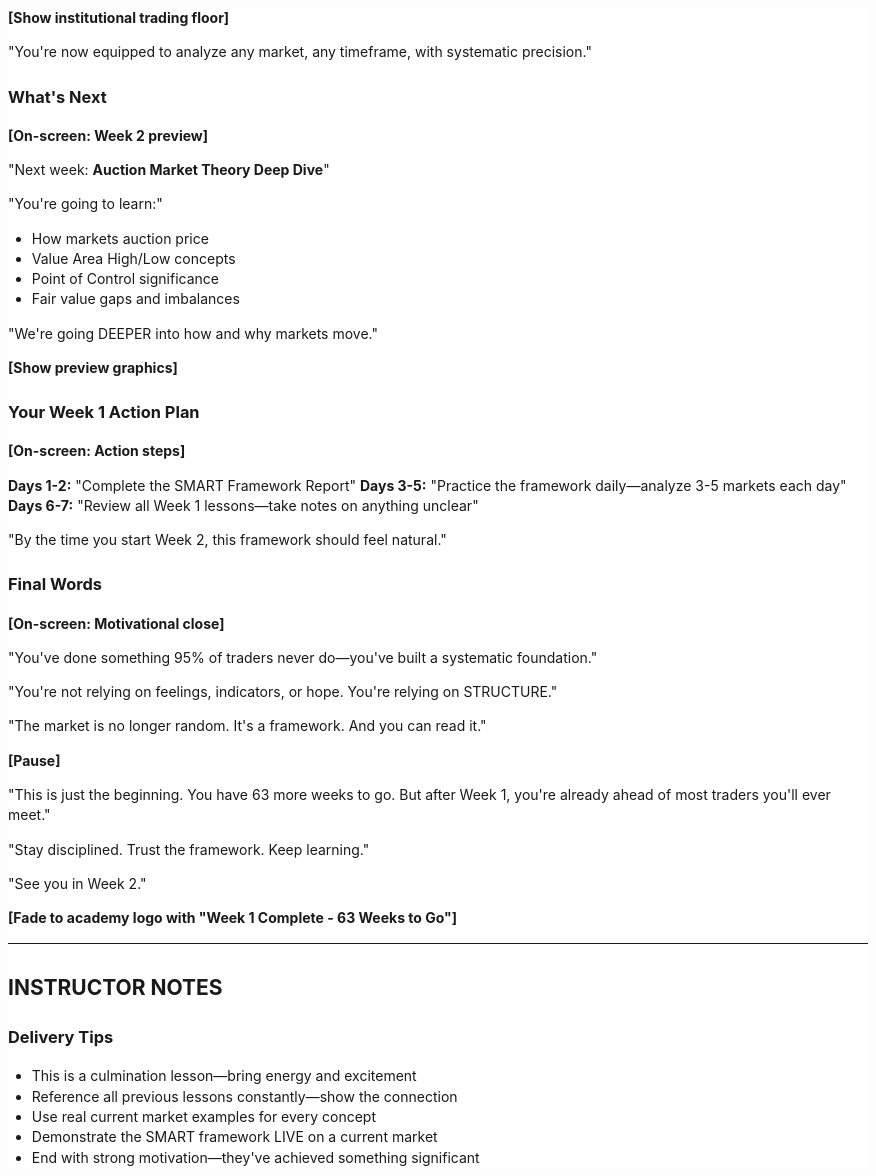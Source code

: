 **[Show institutional trading floor]**

"You're now equipped to analyze any market, any timeframe, with systematic precision."

### What's Next

**[On-screen: Week 2 preview]**

"Next week: **Auction Market Theory Deep Dive**"

"You're going to learn:"
- How markets auction price
- Value Area High/Low concepts
- Point of Control significance
- Fair value gaps and imbalances

"We're going DEEPER into how and why markets move."

**[Show preview graphics]**

### Your Week 1 Action Plan

**[On-screen: Action steps]**

**Days 1-2:** "Complete the SMART Framework Report"
**Days 3-5:** "Practice the framework daily—analyze 3-5 markets each day"
**Days 6-7:** "Review all Week 1 lessons—take notes on anything unclear"

"By the time you start Week 2, this framework should feel natural."

### Final Words

**[On-screen: Motivational close]**

"You've done something 95% of traders never do—you've built a systematic foundation."

"You're not relying on feelings, indicators, or hope. You're relying on STRUCTURE."

"The market is no longer random. It's a framework. And you can read it."

**[Pause]**

"This is just the beginning. You have 63 more weeks to go. But after Week 1, you're already ahead of most traders you'll ever meet."

"Stay disciplined. Trust the framework. Keep learning."

"See you in Week 2."

**[Fade to academy logo with "Week 1 Complete - 63 Weeks to Go"]**

---

## INSTRUCTOR NOTES

### Delivery Tips
- This is a culmination lesson—bring energy and excitement
- Reference all previous lessons constantly—show the connection
- Use real current market examples for every concept
- Demonstrate the SMART framework LIVE on a current market
- End with strong motivation—they've achieved something significant
